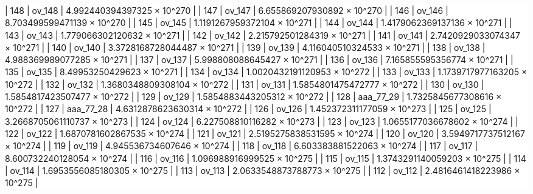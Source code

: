 | 148 | ov_148 | 4.992440394397325 × 10^270 |
| 147 | ov_147 | 6.655869207930892 × 10^270 |
| 146 | ov_146 | 8.703499599471139 × 10^270 |
| 145 | ov_145 | 1.1191267959372104 × 10^271 |
| 144 | ov_144 | 1.4179062369137136 × 10^271 |
| 143 | ov_143 | 1.779066302120632 × 10^271 |
| 142 | ov_142 | 2.215792501284319 × 10^271 |
| 141 | ov_141 | 2.7420929033074347 × 10^271 |
| 140 | ov_140 | 3.3728168728044487 × 10^271 |
| 139 | ov_139 | 4.116040510324533 × 10^271 |
| 138 | ov_138 | 4.988369989077285 × 10^271 |
| 137 | ov_137 | 5.998808088645427 × 10^271 |
| 136 | ov_136 | 7.165855595356774 × 10^271 |
| 135 | ov_135 | 8.49953250429623 × 10^271 |
| 134 | ov_134 | 1.0020432191120953 × 10^272 |
| 133 | ov_133 | 1.1739717977163205 × 10^272 |
| 132 | ov_132 | 1.3680348809308104 × 10^272 |
| 131 | ov_131 | 1.5854801475472777 × 10^272 |
| 130 | ov_130 | 1.5854817423507477 × 10^272 |
| 129 | ov_129 | 1.5854883443205312 × 10^272 |
| 128 | aaa_77_29 | 1.7325845677308616 × 10^272 |
| 127 | aaa_77_28 | 4.6312878623630314 × 10^272 |
| 126 | ov_126 | 1.452372311177059 × 10^273 |
| 125 | ov_125 | 3.2668705061110737 × 10^273 |
| 124 | ov_124 | 6.227508810116282 × 10^273 |
| 123 | ov_123 | 1.0655177036678602 × 10^274 |
| 122 | ov_122 | 1.6870781602867535 × 10^274 |
| 121 | ov_121 | 2.5195275838531595 × 10^274 |
| 120 | ov_120 | 3.5949717737512167 × 10^274 |
| 119 | ov_119 | 4.945536734607646 × 10^274 |
| 118 | ov_118 | 6.603383881522063 × 10^274 |
| 117 | ov_117 | 8.600732240128054 × 10^274 |
| 116 | ov_116 | 1.096988916999525 × 10^275 |
| 115 | ov_115 | 1.3743291140059203 × 10^275 |
| 114 | ov_114 | 1.6953556085180305 × 10^275 |
| 113 | ov_113 | 2.0633548873788773 × 10^275 |
| 112 | ov_112 | 2.4816461418223986 × 10^275 |